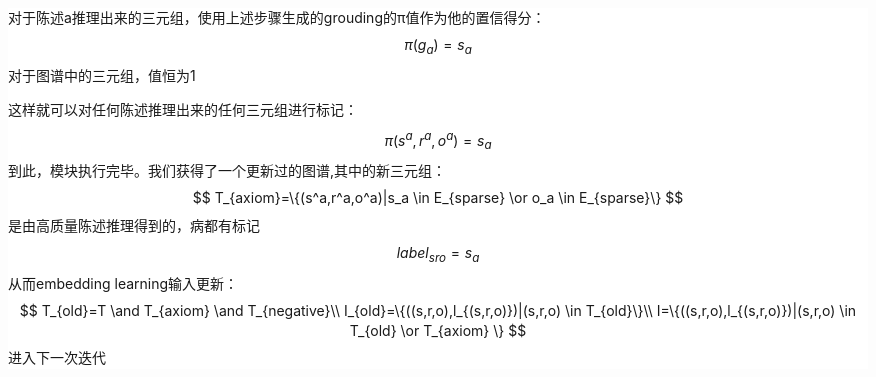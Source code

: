 对于陈述a推理出来的三元组，使用上述步骤生成的grouding的π值作为他的置信得分：
$$
\pi (g_a)=s_a
$$
对于图谱中的三元组，值恒为1

这样就可以对任何陈述推理出来的任何三元组进行标记：
$$
\pi(s^a,r^a,o^a)=s_a
$$
到此，模块执行完毕。我们获得了一个更新过的图谱,其中的新三元组：
$$
T_{axiom}=\{(s^a,r^a,o^a)|s_a \in E_{sparse} \or o_a \in E_{sparse}\}
$$
是由高质量陈述推理得到的，病都有标记
$$
label_{sro}=s_a
$$
从而embedding learning输入更新：
$$
T_{old}=T \and T_{axiom} \and T_{negative}\\
I_{old}=\{((s,r,o),l_{(s,r,o)})|(s,r,o) \in T_{old}\}\\
I=\{((s,r,o),l_{(s,r,o)})|(s,r,o) \in T_{old} \or T_{axiom} \}
$$
进入下一次迭代
